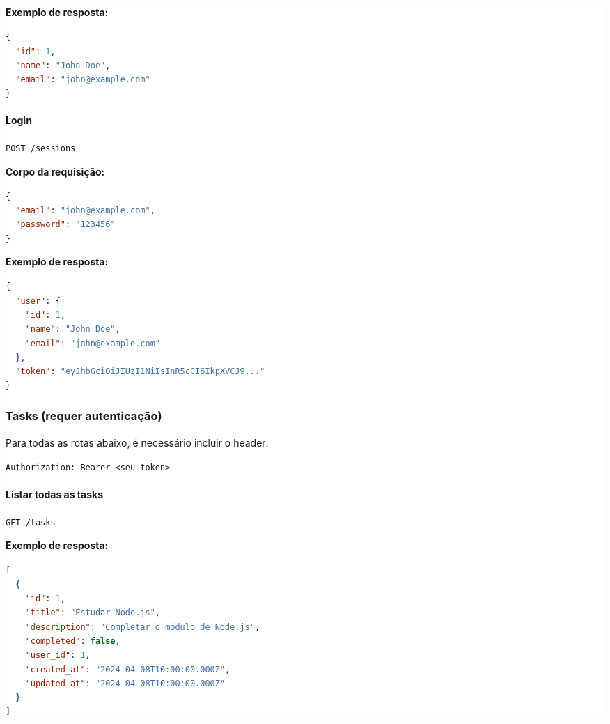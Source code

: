 **Exemplo de resposta:**
```json
{
  "id": 1,
  "name": "John Doe",
  "email": "john@example.com"
}
```

#### Login
```http
POST /sessions
```

**Corpo da requisição:**
```json
{
  "email": "john@example.com",
  "password": "123456"
}
```

**Exemplo de resposta:**
```json
{
  "user": {
    "id": 1,
    "name": "John Doe",
    "email": "john@example.com"
  },
  "token": "eyJhbGciOiJIUzI1NiIsInR5cCI6IkpXVCJ9..."
}
```

### Tasks (requer autenticação)

Para todas as rotas abaixo, é necessário incluir o header:
```
Authorization: Bearer <seu-token>
```

#### Listar todas as tasks
```http
GET /tasks
```

**Exemplo de resposta:**
```json
[
  {
    "id": 1,
    "title": "Estudar Node.js",
    "description": "Completar o módulo de Node.js",
    "completed": false,
    "user_id": 1,
    "created_at": "2024-04-08T10:00:00.000Z",
    "updated_at": "2024-04-08T10:00:00.000Z"
  }
]
```
